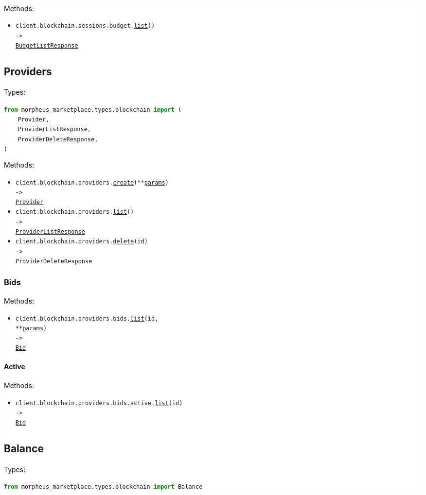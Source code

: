 Methods:

- <code title="get /blockchain/sessions/budget">client.blockchain.sessions.budget.<a href="./src/morpheus_marketplace/resources/blockchain/sessions/budget.py">list</a>() -> <a href="./src/morpheus_marketplace/types/blockchain/sessions/budget_list_response.py">BudgetListResponse</a></code>

## Providers

Types:

```python
from morpheus_marketplace.types.blockchain import (
    Provider,
    ProviderListResponse,
    ProviderDeleteResponse,
)
```

Methods:

- <code title="post /blockchain/providers">client.blockchain.providers.<a href="./src/morpheus_marketplace/resources/blockchain/providers/providers.py">create</a>(\*\*<a href="src/morpheus_marketplace/types/blockchain/provider_create_params.py">params</a>) -> <a href="./src/morpheus_marketplace/types/blockchain/provider.py">Provider</a></code>
- <code title="get /blockchain/providers">client.blockchain.providers.<a href="./src/morpheus_marketplace/resources/blockchain/providers/providers.py">list</a>() -> <a href="./src/morpheus_marketplace/types/blockchain/provider_list_response.py">ProviderListResponse</a></code>
- <code title="delete /blockchain/providers/{id}">client.blockchain.providers.<a href="./src/morpheus_marketplace/resources/blockchain/providers/providers.py">delete</a>(id) -> <a href="./src/morpheus_marketplace/types/blockchain/provider_delete_response.py">ProviderDeleteResponse</a></code>

### Bids

Methods:

- <code title="get /blockchain/providers/{id}/bids">client.blockchain.providers.bids.<a href="./src/morpheus_marketplace/resources/blockchain/providers/bids/bids.py">list</a>(id, \*\*<a href="src/morpheus_marketplace/types/blockchain/providers/bid_list_params.py">params</a>) -> <a href="./src/morpheus_marketplace/types/shared/bid.py">Bid</a></code>

#### Active

Methods:

- <code title="get /blockchain/providers/{id}/bids/active">client.blockchain.providers.bids.active.<a href="./src/morpheus_marketplace/resources/blockchain/providers/bids/active.py">list</a>(id) -> <a href="./src/morpheus_marketplace/types/shared/bid.py">Bid</a></code>

## Balance

Types:

```python
from morpheus_marketplace.types.blockchain import Balance
```
